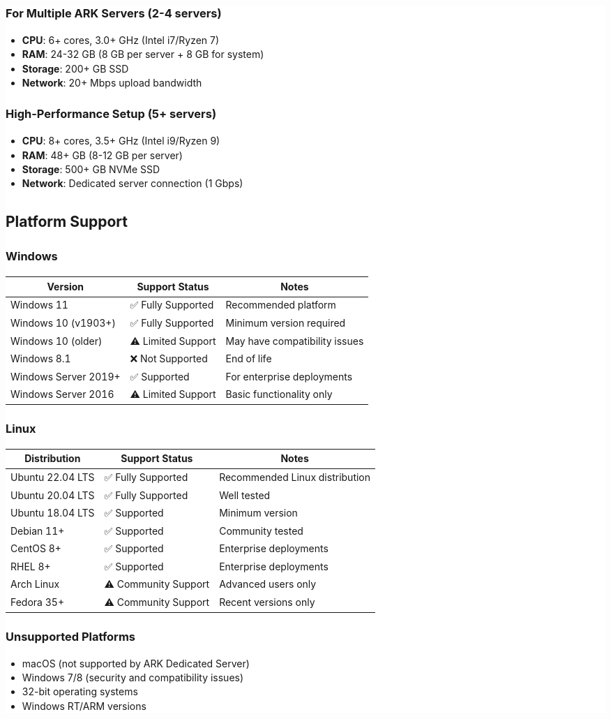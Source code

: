 ### For Multiple ARK Servers (2-4 servers)
- **CPU**: 6+ cores, 3.0+ GHz (Intel i7/Ryzen 7)
- **RAM**: 24-32 GB (8 GB per server + 8 GB for system)
- **Storage**: 200+ GB SSD
- **Network**: 20+ Mbps upload bandwidth

### High-Performance Setup (5+ servers)
- **CPU**: 8+ cores, 3.5+ GHz (Intel i9/Ryzen 9)
- **RAM**: 48+ GB (8-12 GB per server)
- **Storage**: 500+ GB NVMe SSD
- **Network**: Dedicated server connection (1 Gbps)

## Platform Support

### Windows
| Version | Support Status | Notes |
|---------|----------------|-------|
| Windows 11 | ✅ Fully Supported | Recommended platform |
| Windows 10 (v1903+) | ✅ Fully Supported | Minimum version required |
| Windows 10 (older) | ⚠️ Limited Support | May have compatibility issues |
| Windows 8.1 | ❌ Not Supported | End of life |
| Windows Server 2019+ | ✅ Supported | For enterprise deployments |
| Windows Server 2016 | ⚠️ Limited Support | Basic functionality only |

### Linux
| Distribution | Support Status | Notes |
|-------------|----------------|-------|
| Ubuntu 22.04 LTS | ✅ Fully Supported | Recommended Linux distribution |
| Ubuntu 20.04 LTS | ✅ Fully Supported | Well tested |
| Ubuntu 18.04 LTS | ✅ Supported | Minimum version |
| Debian 11+ | ✅ Supported | Community tested |
| CentOS 8+ | ✅ Supported | Enterprise deployments |
| RHEL 8+ | ✅ Supported | Enterprise deployments |
| Arch Linux | ⚠️ Community Support | Advanced users only |
| Fedora 35+ | ⚠️ Community Support | Recent versions only |

### Unsupported Platforms
- macOS (not supported by ARK Dedicated Server)
- Windows 7/8 (security and compatibility issues)
- 32-bit operating systems
- Windows RT/ARM versions
